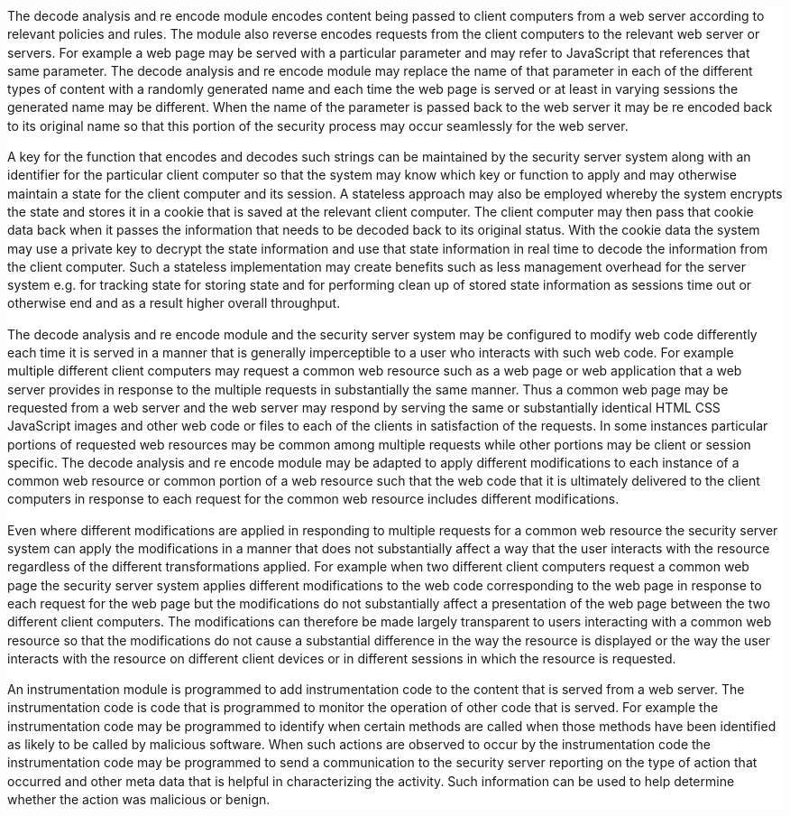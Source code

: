 The decode analysis and re encode module encodes content being passed to client computers from a web server according to relevant policies and rules. The module also reverse encodes requests from the client computers to the relevant web server or servers. For example a web page may be served with a particular parameter and may refer to JavaScript that references that same parameter. The decode analysis and re encode module may replace the name of that parameter in each of the different types of content with a randomly generated name and each time the web page is served or at least in varying sessions the generated name may be different. When the name of the parameter is passed back to the web server it may be re encoded back to its original name so that this portion of the security process may occur seamlessly for the web server.

A key for the function that encodes and decodes such strings can be maintained by the security server system along with an identifier for the particular client computer so that the system may know which key or function to apply and may otherwise maintain a state for the client computer and its session. A stateless approach may also be employed whereby the system encrypts the state and stores it in a cookie that is saved at the relevant client computer. The client computer may then pass that cookie data back when it passes the information that needs to be decoded back to its original status. With the cookie data the system may use a private key to decrypt the state information and use that state information in real time to decode the information from the client computer. Such a stateless implementation may create benefits such as less management overhead for the server system e.g. for tracking state for storing state and for performing clean up of stored state information as sessions time out or otherwise end and as a result higher overall throughput.

The decode analysis and re encode module and the security server system may be configured to modify web code differently each time it is served in a manner that is generally imperceptible to a user who interacts with such web code. For example multiple different client computers may request a common web resource such as a web page or web application that a web server provides in response to the multiple requests in substantially the same manner. Thus a common web page may be requested from a web server and the web server may respond by serving the same or substantially identical HTML CSS JavaScript images and other web code or files to each of the clients in satisfaction of the requests. In some instances particular portions of requested web resources may be common among multiple requests while other portions may be client or session specific. The decode analysis and re encode module may be adapted to apply different modifications to each instance of a common web resource or common portion of a web resource such that the web code that it is ultimately delivered to the client computers in response to each request for the common web resource includes different modifications.

Even where different modifications are applied in responding to multiple requests for a common web resource the security server system can apply the modifications in a manner that does not substantially affect a way that the user interacts with the resource regardless of the different transformations applied. For example when two different client computers request a common web page the security server system applies different modifications to the web code corresponding to the web page in response to each request for the web page but the modifications do not substantially affect a presentation of the web page between the two different client computers. The modifications can therefore be made largely transparent to users interacting with a common web resource so that the modifications do not cause a substantial difference in the way the resource is displayed or the way the user interacts with the resource on different client devices or in different sessions in which the resource is requested.

An instrumentation module is programmed to add instrumentation code to the content that is served from a web server. The instrumentation code is code that is programmed to monitor the operation of other code that is served. For example the instrumentation code may be programmed to identify when certain methods are called when those methods have been identified as likely to be called by malicious software. When such actions are observed to occur by the instrumentation code the instrumentation code may be programmed to send a communication to the security server reporting on the type of action that occurred and other meta data that is helpful in characterizing the activity. Such information can be used to help determine whether the action was malicious or benign.
